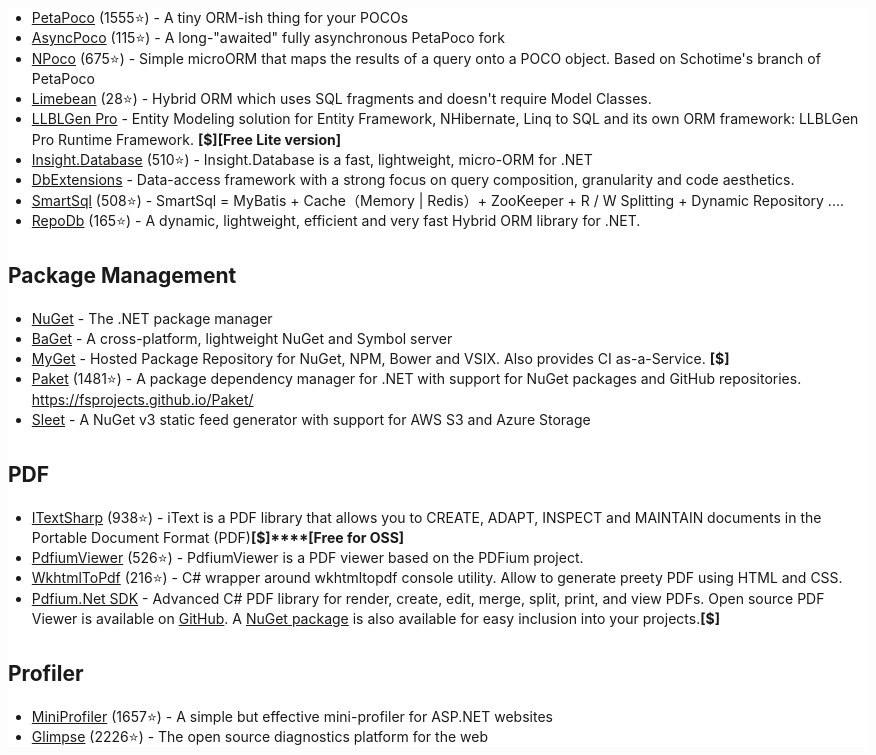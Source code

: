 * [PetaPoco](https://github.com/CollaboratingPlatypus/PetaPoco) (1555:star:) - A tiny ORM-ish thing for your POCOs
* [AsyncPoco](https://github.com/tmenier/AsyncPoco) (115:star:) - A long-"awaited" fully asynchronous PetaPoco fork
* [NPoco](https://github.com/schotime/NPoco) (675:star:) - Simple microORM that maps the results of a query onto a POCO object. Based on Schotime's branch of PetaPoco
* [Limebean](https://github.com/Nick-Lucas/LimeBean) (28:star:) - Hybrid ORM which uses SQL fragments and doesn't require Model Classes.
* [LLBLGen Pro](https://www.llblgen.com) - Entity Modeling solution for Entity Framework, NHibernate, Linq to SQL and its own ORM framework: LLBLGen Pro Runtime Framework. **[$][Free Lite version]**
* [Insight.Database](https://github.com/jonwagner/Insight.Database) (510:star:) - Insight.Database is a fast, lightweight, micro-ORM for .NET
* [DbExtensions](https://maxtoroq.github.io/DbExtensions/) - Data-access framework with a strong focus on query composition, granularity and code aesthetics.
* [SmartSql](https://github.com/Smart-Kit/SmartSql) (508:star:) - SmartSql = MyBatis + Cache（Memory | Redis）+ ZooKeeper + R / W Splitting + Dynamic Repository ....
* [RepoDb](https://github.com/mikependon/RepoDb) (165:star:) - A dynamic, lightweight, efficient and very fast Hybrid ORM library for .NET.

## Package Management

* [NuGet](https://www.nuget.org/) - The .NET package manager
* [BaGet](https://github.com/loic-sharma/BaGet/) - A cross-platform, lightweight NuGet and Symbol server
* [MyGet](https://www.myget.org/) - Hosted Package Repository for NuGet, NPM, Bower and VSIX. Also provides CI as-a-Service. **[$]**
* [Paket](https://github.com/fsprojects/Paket) (1481:star:) - A package dependency manager for .NET with support for NuGet packages and GitHub repositories. https://fsprojects.github.io/Paket/
* [Sleet](https://github.com/emgarten/sleet/) - A NuGet v3 static feed generator with support for AWS S3 and Azure Storage

## PDF

* [ITextSharp](https://github.com/itext/itextsharp) (938:star:) - iText is a PDF library that allows you to CREATE, ADAPT, INSPECT and MAINTAIN documents in the Portable Document Format (PDF)**[$]****[Free for OSS]**
* [PdfiumViewer](https://github.com/pvginkel/PdfiumViewer) (526:star:) - PdfiumViewer is a PDF viewer based on the PDFium project.
* [WkhtmlToPdf](https://github.com/codaxy/wkhtmltopdf) (216:star:) - C# wrapper around wkhtmltopdf console utility. Allow to generate preety PDF using HTML and CSS.
* [Pdfium.Net SDK](https://pdfium.patagames.com/c-pdf-library/) - Advanced C# PDF library for render, create, edit, merge, split, print, and view PDFs. Open source PDF Viewer is available on [GitHub](https://github.com/patagames). A [NuGet package](https://www.nuget.org/packages/Pdfium.Net.SDK/) is also available for easy inclusion into your projects.**[$]**

## Profiler

* [MiniProfiler](https://github.com/MiniProfiler/dotnet) (1657:star:) - A simple but effective mini-profiler for ASP.NET websites
* [Glimpse](https://github.com/glimpse/glimpse) (2226:star:) - The open source diagnostics platform for the web

